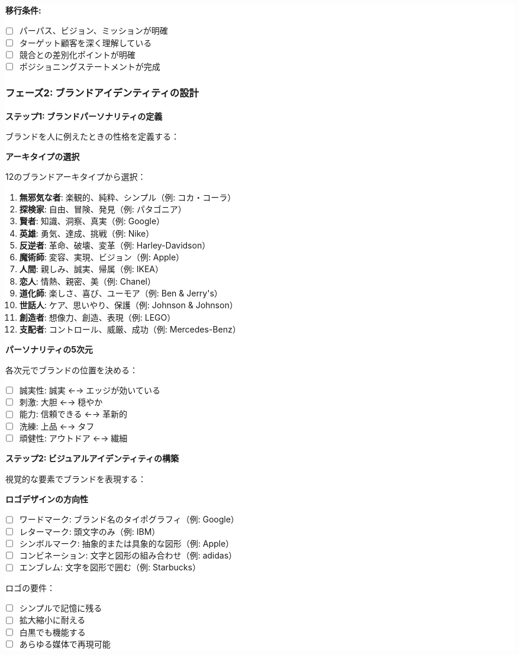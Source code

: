 **移行条件:**

- [ ] パーパス、ビジョン、ミッションが明確
- [ ] ターゲット顧客を深く理解している
- [ ] 競合との差別化ポイントが明確
- [ ] ポジショニングステートメントが完成

### フェーズ2: ブランドアイデンティティの設計

**ステップ1: ブランドパーソナリティの定義**

ブランドを人に例えたときの性格を定義する：

**アーキタイプの選択**

12のブランドアーキタイプから選択：

1. **無邪気な者**: 楽観的、純粋、シンプル（例: コカ・コーラ）
2. **探検家**: 自由、冒険、発見（例: パタゴニア）
3. **賢者**: 知識、洞察、真実（例: Google）
4. **英雄**: 勇気、達成、挑戦（例: Nike）
5. **反逆者**: 革命、破壊、変革（例: Harley-Davidson）
6. **魔術師**: 変容、実現、ビジョン（例: Apple）
7. **人間**: 親しみ、誠実、帰属（例: IKEA）
8. **恋人**: 情熱、親密、美（例: Chanel）
9. **道化師**: 楽しさ、喜び、ユーモア（例: Ben & Jerry's）
10. **世話人**: ケア、思いやり、保護（例: Johnson & Johnson）
11. **創造者**: 想像力、創造、表現（例: LEGO）
12. **支配者**: コントロール、威厳、成功（例: Mercedes-Benz）

**パーソナリティの5次元**

各次元でブランドの位置を決める：

- [ ] 誠実性: 誠実 ←→ エッジが効いている
- [ ] 刺激: 大胆 ←→ 穏やか
- [ ] 能力: 信頼できる ←→ 革新的
- [ ] 洗練: 上品 ←→ タフ
- [ ] 頑健性: アウトドア ←→ 繊細

**ステップ2: ビジュアルアイデンティティの構築**

視覚的な要素でブランドを表現する：

**ロゴデザインの方向性**

- [ ] ワードマーク: ブランド名のタイポグラフィ（例: Google）
- [ ] レターマーク: 頭文字のみ（例: IBM）
- [ ] シンボルマーク: 抽象的または具象的な図形（例: Apple）
- [ ] コンビネーション: 文字と図形の組み合わせ（例: adidas）
- [ ] エンブレム: 文字を図形で囲む（例: Starbucks）

ロゴの要件：

- [ ] シンプルで記憶に残る
- [ ] 拡大縮小に耐える
- [ ] 白黒でも機能する
- [ ] あらゆる媒体で再現可能
